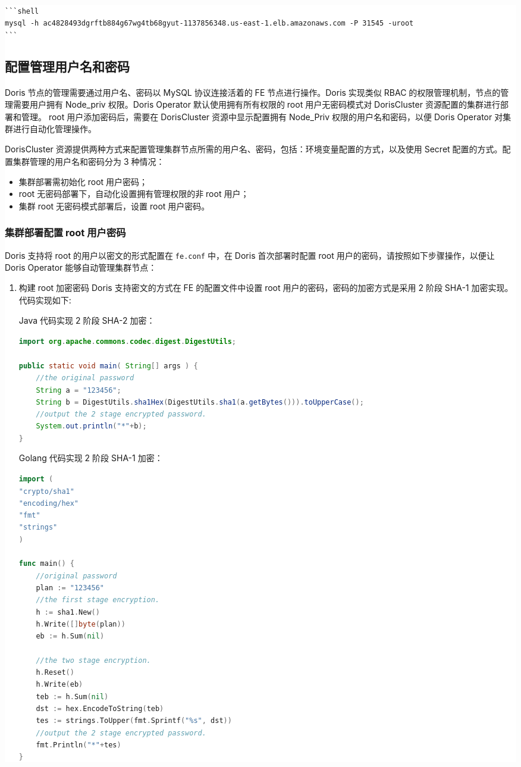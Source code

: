     ```shell
    mysql -h ac4828493dgrftb884g67wg4tb68gyut-1137856348.us-east-1.elb.amazonaws.com -P 31545 -uroot
    ```

## 配置管理用户名和密码
Doris 节点的管理需要通过用户名、密码以 MySQL 协议连接活着的 FE 节点进行操作。Doris 实现类似 RBAC 的权限管理机制，节点的管理需要用户拥有 Node_priv 权限。Doris Operator 默认使用拥有所有权限的 root 用户无密码模式对 DorisCluster 资源配置的集群进行部署和管理。 root 用户添加密码后，需要在 DorisCluster 资源中显示配置拥有 Node_Priv 权限的用户名和密码，以便 Doris Operator 对集群进行自动化管理操作。

DorisCluster 资源提供两种方式来配置管理集群节点所需的用户名、密码，包括：环境变量配置的方式，以及使用 Secret 配置的方式。配置集群管理的用户名和密码分为 3 种情况：
* 集群部署需初始化 root 用户密码；
* root 无密码部署下，自动化设置拥有管理权限的非 root 用户；
* 集群 root 无密码模式部署后，设置 root 用户密码。

### 集群部署配置 root 用户密码
Doris 支持将 root 的用户以密文的形式配置在 `fe.conf` 中，在 Doris 首次部署时配置 root 用户的密码，请按照如下步骤操作，以便让 Doris Operator 能够自动管理集群节点：
1. 构建 root 加密密码
    Doris 支持密文的方式在 FE 的配置文件中设置 root 用户的密码，密码的加密方式是采用 2 阶段 SHA-1 加密实现。代码实现如下:

    Java 代码实现 2 阶段 SHA-2 加密：

    ```java
    import org.apache.commons.codec.digest.DigestUtils;

    public static void main( String[] args ) {
        //the original password
        String a = "123456";
        String b = DigestUtils.sha1Hex(DigestUtils.sha1(a.getBytes())).toUpperCase();
        //output the 2 stage encrypted password.
        System.out.println("*"+b);
    }
    ```

    Golang 代码实现 2 阶段 SHA-1 加密：

    ```go
    import (
    "crypto/sha1"
    "encoding/hex"
    "fmt"
    "strings"
    )

    func main() {
        //original password
        plan := "123456"
        //the first stage encryption.
        h := sha1.New()
        h.Write([]byte(plan))
        eb := h.Sum(nil)

        //the two stage encryption.
        h.Reset()
        h.Write(eb)
        teb := h.Sum(nil)
        dst := hex.EncodeToString(teb)
        tes := strings.ToUpper(fmt.Sprintf("%s", dst))
        //output the 2 stage encrypted password. 
        fmt.Println("*"+tes)
    }
    ```
